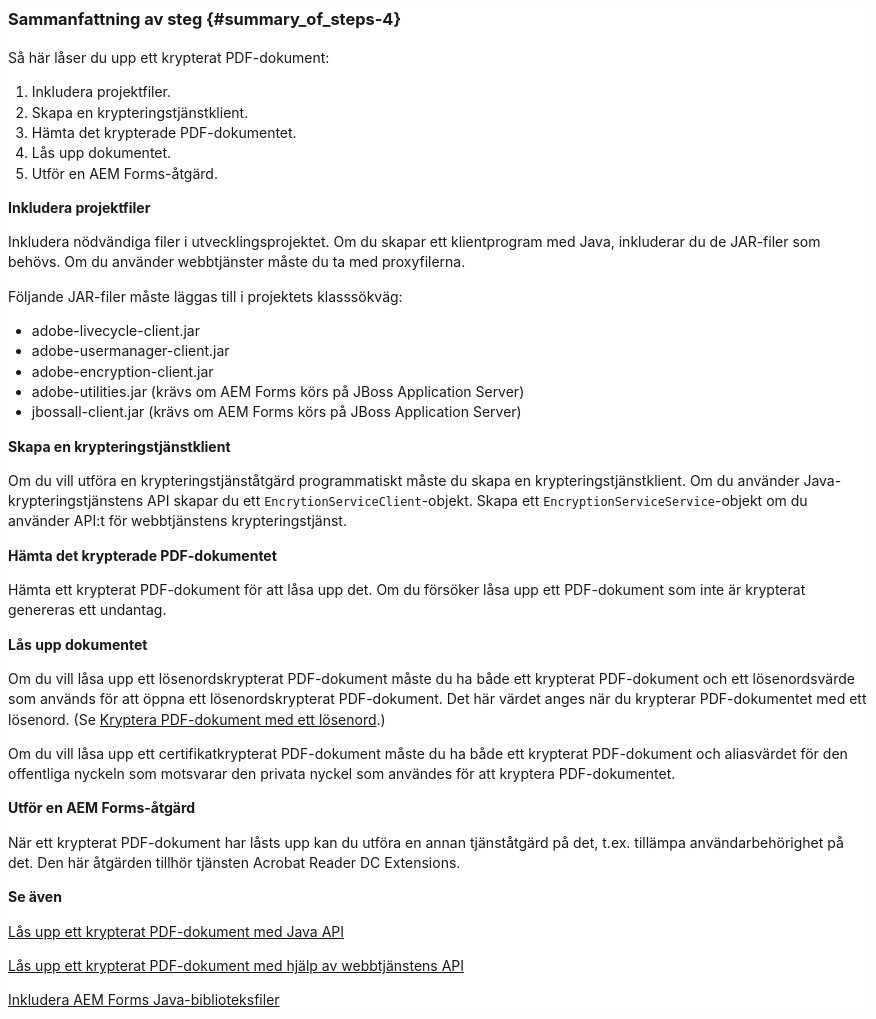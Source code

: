### Sammanfattning av steg {#summary_of_steps-4}

Så här låser du upp ett krypterat PDF-dokument:

1. Inkludera projektfiler.
1. Skapa en krypteringstjänstklient.
1. Hämta det krypterade PDF-dokumentet.
1. Lås upp dokumentet.
1. Utför en AEM Forms-åtgärd.

**Inkludera projektfiler**

Inkludera nödvändiga filer i utvecklingsprojektet. Om du skapar ett klientprogram med Java, inkluderar du de JAR-filer som behövs. Om du använder webbtjänster måste du ta med proxyfilerna.

Följande JAR-filer måste läggas till i projektets klasssökväg:

* adobe-livecycle-client.jar
* adobe-usermanager-client.jar
* adobe-encryption-client.jar
* adobe-utilities.jar (krävs om AEM Forms körs på JBoss Application Server)
* jbossall-client.jar (krävs om AEM Forms körs på JBoss Application Server)

**Skapa en krypteringstjänstklient**

Om du vill utföra en krypteringstjänståtgärd programmatiskt måste du skapa en krypteringstjänstklient. Om du använder Java-krypteringstjänstens API skapar du ett `EncrytionServiceClient`-objekt. Skapa ett `EncryptionServiceService`-objekt om du använder API:t för webbtjänstens krypteringstjänst.

**Hämta det krypterade PDF-dokumentet**

Hämta ett krypterat PDF-dokument för att låsa upp det. Om du försöker låsa upp ett PDF-dokument som inte är krypterat genereras ett undantag.

**Lås upp dokumentet**

Om du vill låsa upp ett lösenordskrypterat PDF-dokument måste du ha både ett krypterat PDF-dokument och ett lösenordsvärde som används för att öppna ett lösenordskrypterat PDF-dokument. Det här värdet anges när du krypterar PDF-dokumentet med ett lösenord. (Se [Kryptera PDF-dokument med ett lösenord](encrypting-decrypting-pdf-documents.md#encrypting-pdf-documents-with-a-password).)

Om du vill låsa upp ett certifikatkrypterat PDF-dokument måste du ha både ett krypterat PDF-dokument och aliasvärdet för den offentliga nyckeln som motsvarar den privata nyckel som användes för att kryptera PDF-dokumentet.

**Utför en AEM Forms-åtgärd**

När ett krypterat PDF-dokument har låsts upp kan du utföra en annan tjänståtgärd på det, t.ex. tillämpa användarbehörighet på det. Den här åtgärden tillhör tjänsten Acrobat Reader DC Extensions.

**Se även**

[Lås upp ett krypterat PDF-dokument med Java API](encrypting-decrypting-pdf-documents.md#unlock-an-encrypted-pdf-document-using-the-java-api)

[Lås upp ett krypterat PDF-dokument med hjälp av webbtjänstens API](encrypting-decrypting-pdf-documents.md#unlock-an-encrypted-pdf-document-using-the-web-service-api)

[Inkludera AEM Forms Java-biblioteksfiler](/help/forms/developing/invoking-aem-forms-using-java.md#including-aem-forms-java-library-files)
